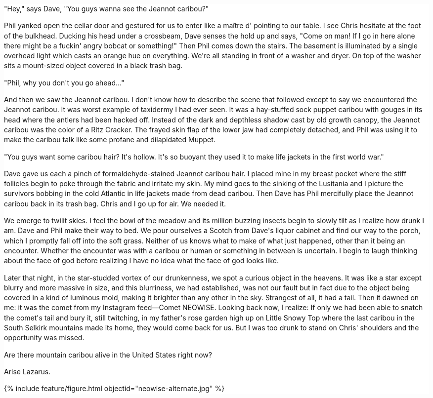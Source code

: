 "Hey," says Dave, "You guys wanna see the Jeannot caribou?"

Phil yanked open the cellar door and gestured for us to enter like a maître d' pointing to our table. I see Chris hesitate at the foot of the bulkhead. Ducking his head under a crossbeam, Dave senses the hold up and says, "Come on man! If I go in here alone there might be a fuckin' angry bobcat or something!" Then Phil comes down the stairs. The basement is illuminated by a single overhead light which casts an orange hue on everything. We're all standing in front of a washer and dryer. On top of the washer sits a mount-sized object covered in a black trash bag.

"Phil, why you don't you go ahead…"

And then we saw the Jeannot caribou. I don't know how to describe the scene that followed except to say we encountered the Jeannot caribou. It was worst example of taxidermy I had ever seen. It was a hay-stuffed sock puppet caribou with gouges in its head where the antlers had been hacked off. Instead of the dark and depthless shadow cast by old growth canopy, the Jeannot caribou was the color of a Ritz Cracker. The frayed skin flap of the lower jaw had completely detached, and Phil was using it to make the caribou talk like some profane and dilapidated Muppet.

"You guys want some caribou hair? It's hollow. It's so buoyant they used it to make life jackets in the first world war."

Dave gave us each a pinch of formaldehyde-stained Jeannot caribou hair. I placed mine in my breast pocket where the stiff follicles begin to poke through the fabric and irritate my skin. My mind goes to the sinking of the Lusitania and I picture the survivors bobbing in the cold Atlantic in life jackets made from dead caribou. Then Dave has Phil mercifully place the Jeannot caribou back in its trash bag. Chris and I go up for air. We needed it.

We emerge to twilit skies. I feel the bowl of the meadow and its million buzzing insects begin to slowly tilt as I realize how drunk I am. Dave and Phil make their way to bed. We pour ourselves a Scotch from Dave's liquor cabinet and find our way to the porch, which I promptly fall off into the soft grass. Neither of us knows what to make of what just happened, other than it being an encounter. Whether the encounter was with a caribou or human or something in between is uncertain. I begin to laugh thinking about the face of god before realizing I have no idea what the face of god looks like.

Later that night, in the star-studded vortex of our drunkenness, we spot a curious object in the heavens. It was like a star except blurry and more massive in size, and this blurriness, we had established, was not our fault but in fact due to the object being covered in a kind of luminous mold, making it brighter than any other in the sky. Strangest of all, it had a tail. Then it dawned on me: it was the comet from my Instagram feed—Comet NEOWISE. Looking back now, I realize: If only we had been able to snatch the comet's tail and bury it, still twitching, in my father's rose garden high up on Little Snowy Top where the last caribou in the South Selkirk mountains made its home, they would come back for us. But I was too drunk to stand on Chris' shoulders and the opportunity was missed.

Are there mountain caribou alive in the United States right now?

Arise Lazarus.






{% include feature/figure.html objectid="neowise-alternate.jpg" %}
